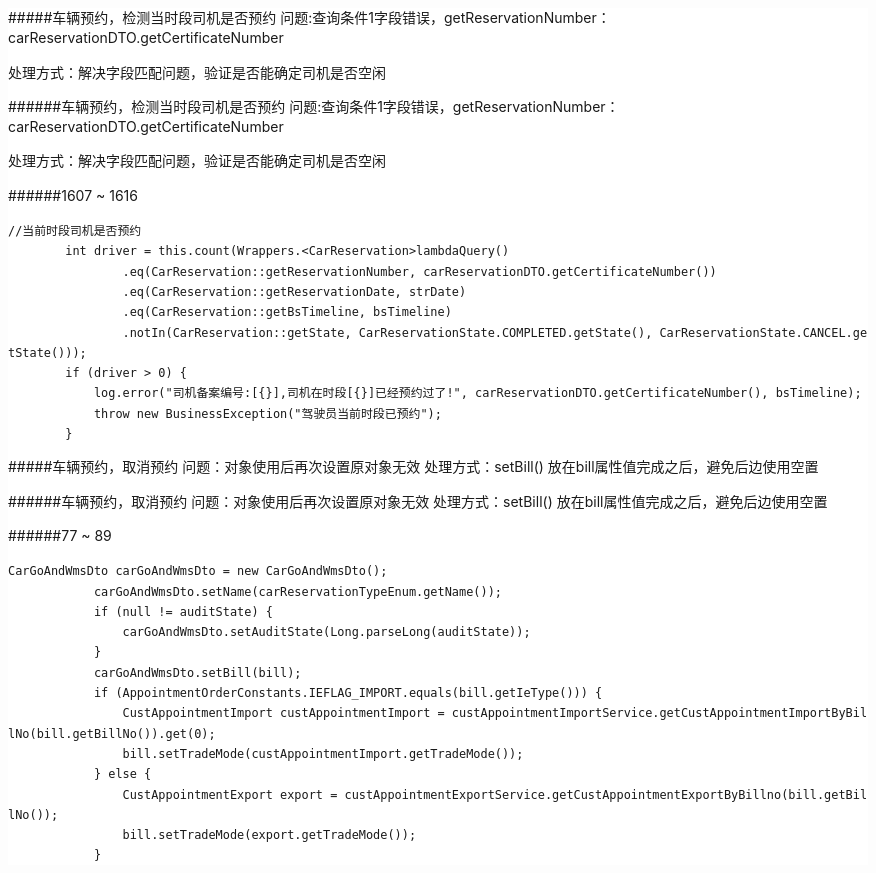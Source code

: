 #####车辆预约，检测当时段司机是否预约
问题:查询条件1字段错误，getReservationNumber：carReservationDTO.getCertificateNumber

处理方式：解决字段匹配问题，验证是否能确定司机是否空闲


######车辆预约，检测当时段司机是否预约
问题:查询条件1字段错误，getReservationNumber：carReservationDTO.getCertificateNumber

处理方式：解决字段匹配问题，验证是否能确定司机是否空闲


######1607 ~ 1616

```
//当前时段司机是否预约
        int driver = this.count(Wrappers.<CarReservation>lambdaQuery()
                .eq(CarReservation::getReservationNumber, carReservationDTO.getCertificateNumber())
                .eq(CarReservation::getReservationDate, strDate)
                .eq(CarReservation::getBsTimeline, bsTimeline)
                .notIn(CarReservation::getState, CarReservationState.COMPLETED.getState(), CarReservationState.CANCEL.getState()));
        if (driver > 0) {
            log.error("司机备案编号:[{}],司机在时段[{}]已经预约过了!", carReservationDTO.getCertificateNumber(), bsTimeline);
            throw new BusinessException("驾驶员当前时段已预约");
        }
```


#####车辆预约，取消预约
问题：对象使用后再次设置原对象无效
处理方式：setBill() 放在bill属性值完成之后，避免后边使用空置

######车辆预约，取消预约
问题：对象使用后再次设置原对象无效
处理方式：setBill() 放在bill属性值完成之后，避免后边使用空置

######77 ~ 89

```
CarGoAndWmsDto carGoAndWmsDto = new CarGoAndWmsDto();
            carGoAndWmsDto.setName(carReservationTypeEnum.getName());
            if (null != auditState) {
                carGoAndWmsDto.setAuditState(Long.parseLong(auditState));
            }
            carGoAndWmsDto.setBill(bill);
            if (AppointmentOrderConstants.IEFLAG_IMPORT.equals(bill.getIeType())) {
                CustAppointmentImport custAppointmentImport = custAppointmentImportService.getCustAppointmentImportByBillNo(bill.getBillNo()).get(0);
                bill.setTradeMode(custAppointmentImport.getTradeMode());
            } else {
                CustAppointmentExport export = custAppointmentExportService.getCustAppointmentExportByBillno(bill.getBillNo());
                bill.setTradeMode(export.getTradeMode());
            }
```
